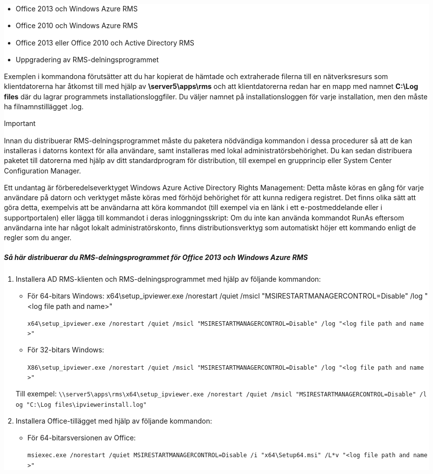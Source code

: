 -   Office 2013 och Windows Azure RMS

-   Office 2010 och Windows Azure RMS

-   Office 2013 eller Office 2010 och Active Directory RMS

-   Uppgradering av RMS-delningsprogrammet

Exemplen i kommandona förutsätter att du har kopierat de hämtade och extraherade filerna till en nätverksresurs som klientdatorerna har åtkomst till med hjälp av **\\server5\apps\rms** och att klientdatorerna redan har en mapp med namnet **C:\Log files** där du lagrar programmets installationsloggfiler. Du väljer namnet på installationsloggen för varje installation, men den måste ha filnamnstillägget .log.

> [!IMPORTANT]
> Innan du distribuerar RMS-delningsprogrammet måste du paketera nödvändiga kommandon i dessa procedurer så att de kan installeras i datorns kontext för alla användare, samt installeras med lokal administratörsbehörighet. Du kan sedan distribuera paketet till datorerna med hjälp av ditt standardprogram för distribution, till exempel en grupprincip eller System Center Configuration Manager.
> 
> Ett undantag är förberedelseverktyget Windows Azure Active Directory Rights Management: Detta måste köras en gång för varje användare på datorn och verktyget måste köras med förhöjd behörighet för att kunna redigera registret. Det finns olika sätt att göra detta, exempelvis att be användarna att köra kommandot (till exempel via en länk i ett e-postmeddelande eller i supportportalen) eller lägga till kommandot i deras inloggningsskript: Om du inte kan använda kommandot RunAs eftersom användarna inte har något lokalt administratörskonto, finns distributionsverktyg som automatiskt höjer ett kommando enligt de regler som du anger.

##### Så här distribuerar du RMS-delningsprogrammet för Office 2013 och Windows Azure RMS

1.  Installera AD RMS-klienten och RMS-delningsprogrammet med hjälp av följande kommandon:

    -   För 64-bitars Windows: x64\setup_ipviewer.exe /norestart /quiet /msicl "MSIRESTARTMANAGERCONTROL=Disable" /log "&lt;log file path and name&gt;"

        ```
        x64\setup_ipviewer.exe /norestart /quiet /msicl "MSIRESTARTMANAGERCONTROL=Disable" /log "<log file path and name>"
        ```

    -   För 32-bitars Windows:

        ```
        X86\setup_ipviewer.exe /norestart /quiet /msicl "MSIRESTARTMANAGERCONTROL=Disable" /log "<log file path and name>"
        ```

    Till exempel: `\\server5\apps\rms\x64\setup_ipviewer.exe /norestart /quiet /msicl "MSIRESTARTMANAGERCONTROL=Disable" /log "C:\Log files\ipviewerinstall.log"`

2.  Installera Office-tillägget med hjälp av följande kommandon:

    -   För 64-bitarsversionen av Office:

        ```
        msiexec.exe /norestart /quiet MSIRESTARTMANAGERCONTROL=Disable /i "x64\Setup64.msi" /L*v "<log file path and name>"
        ```
